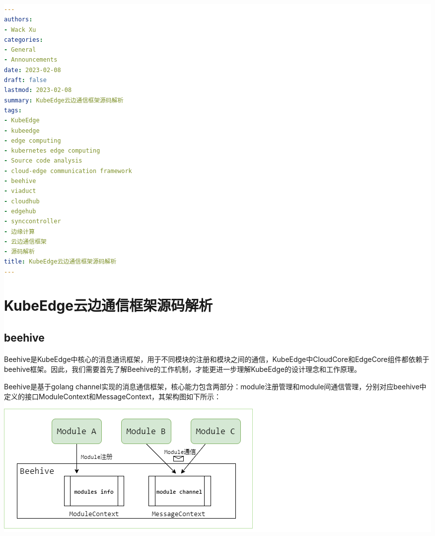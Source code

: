 ```yaml
---
authors:
- Wack Xu
categories:
- General
- Announcements
date: 2023-02-08
draft: false
lastmod: 2023-02-08
summary: KubeEdge云边通信框架源码解析
tags:
- KubeEdge
- kubeedge
- edge computing
- kubernetes edge computing
- Source code analysis
- cloud-edge communication framework
- beehive
- viaduct
- cloudhub
- edgehub
- synccontroller
- 边缘计算
- 云边通信框架
- 源码解析
title: KubeEdge云边通信框架源码解析
---
```


# KubeEdge云边通信框架源码解析

## beehive

Beehive是KubeEdge中核心的消息通讯框架，用于不同模块的注册和模块之间的通信，KubeEdge中CloudCore和EdgeCore组件都依赖于beehive框架。因此，我们需要首先了解Beehive的工作机制，才能更进一步理解KubeEdge的设计理念和工作原理。

Beehive是基于golang channel实现的消息通信框架，核心能力包含两部分：module注册管理和module间通信管理，分别对应beehive中定义的接口ModuleContext和MessageContext，其架构图如下所示：

![beehive-arch](./images/beehive-arch.png)
